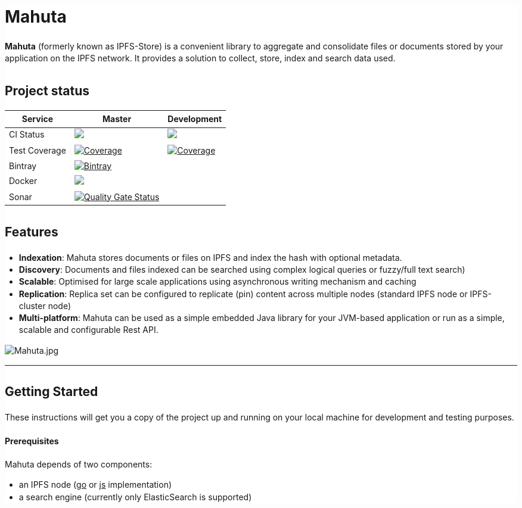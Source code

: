 Mahuta
======

**Mahuta** (formerly known as IPFS-Store) is a convenient library to aggregate and consolidate files or documents stored by your application on the IPFS network. It provides a solution to collect, store, index and search data used.

## Project status

| Service | Master | Development |
| -------- | -------- | -------- |
| CI Status | ![](https://img.shields.io/circleci/project/github/ConsenSys/Mahuta/master.svg) | ![](https://img.shields.io/circleci/project/github/ConsenSys/Mahuta/development.svg) |
| Test Coverage | [![Coverage](https://coveralls.io/repos/github/ConsenSys/Mahuta/badge.svg?branch=master)](https://coveralls.io/github/ConsenSys/Mahuta?branch=master) | [![Coverage](https://coveralls.io/repos/github/ConsenSys/Mahuta/badge.svg?branch=development)](https://coveralls.io/github/ConsenSys/Mahuta?branch=development) |
| Bintray | [ ![Bintray](https://api.bintray.com/packages/consensys/kauri/mahuta/images/download.svg) ](https://bintray.com/consensys/kauri/mahuta/_latestVersion) |
| Docker | [![](https://img.shields.io/docker/pulls/gjeanmart/mahuta.svg?style=flat)](https://cloud.docker.com/repository/docker/gjeanmart/mahuta)|
| Sonar | [![Quality Gate Status](https://sonarcloud.io/api/project_badges/measure?project=gjeanmart_IPFS-Store&metric=alert_status)](https://sonarcloud.io/dashboard?id=gjeanmart_IPFS-Store) |



## Features

- **Indexation**: Mahuta stores documents or files on IPFS and index the hash with optional metadata.
- **Discovery**: Documents and files indexed can be searched using complex logical queries or fuzzy/full text search)
- **Scalable**: Optimised for large scale applications using asynchronous writing mechanism and caching
- **Replication**: Replica set can be configured to replicate (pin) content across multiple nodes (standard IPFS node or IPFS-cluster node)
- **Multi-platform**: Mahuta can be used as a simple embedded Java library for your JVM-based application or run as a simple, scalable and configurable Rest API.


![Mahuta.jpg](https://imgur.com/tIdQRD8.png)


-------------------------------------------------------------------------


## Getting Started

These instructions will get you a copy of the project up and running on your local machine for development and testing purposes.

#### Prerequisites

Mahuta depends of two components:
- an IPFS node ([go](https://github.com/ipfs/go-ipfs) or [js](https://github.com/ipfs/js-ipfs) implementation)
- a search engine (currently only ElasticSearch is supported)
